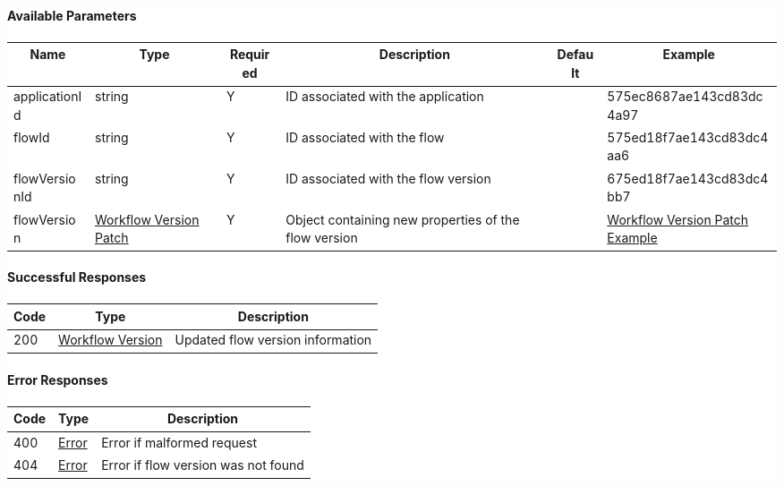 #### Available Parameters

| Name | Type | Required | Description | Default | Example |
| ---- | ---- | -------- | ----------- | ------- | ------- |
| applicationId | string | Y | ID associated with the application |  | 575ec8687ae143cd83dc4a97 |
| flowId | string | Y | ID associated with the flow |  | 575ed18f7ae143cd83dc4aa6 |
| flowVersionId | string | Y | ID associated with the flow version |  | 675ed18f7ae143cd83dc4bb7 |
| flowVersion | [Workflow Version Patch](_schemas.md#workflow-version-patch) | Y | Object containing new properties of the flow version |  | [Workflow Version Patch Example](_schemas.md#workflow-version-patch-example) |

#### Successful Responses

| Code | Type | Description |
| ---- | ---- | ----------- |
| 200 | [Workflow Version](_schemas.md#workflow-version) | Updated flow version information |

#### Error Responses

| Code | Type | Description |
| ---- | ---- | ----------- |
| 400 | [Error](_schemas.md#error) | Error if malformed request |
| 404 | [Error](_schemas.md#error) | Error if flow version was not found |
